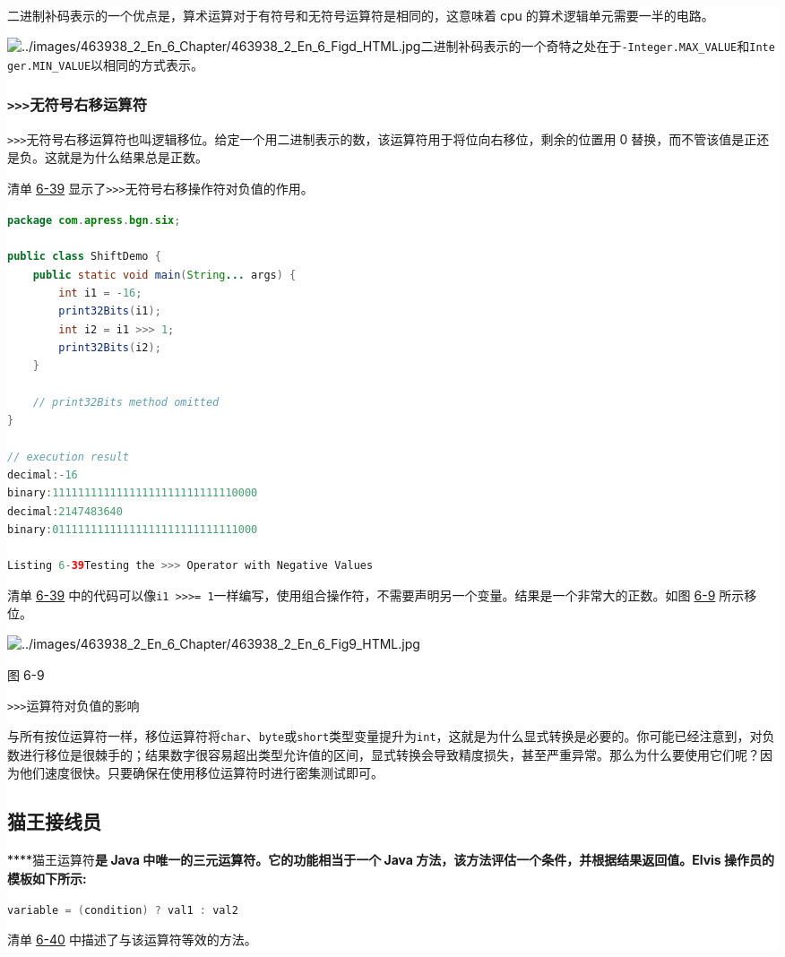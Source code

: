 二进制补码表示的一个优点是，算术运算对于有符号和无符号运算符是相同的，这意味着 cpu 的算术逻辑单元需要一半的电路。

![../images/463938_2_En_6_Chapter/463938_2_En_6_Figd_HTML.jpg](../images/463938_2_En_6_Chapter/463938_2_En_6_Figd_HTML.jpg)二进制补码表示的一个奇特之处在于`-Integer.MAX_VALUE`和`Integer.MIN_VALUE`以相同的方式表示。

### `>>>`无符号右移运算符

`>>>`无符号右移运算符也叫逻辑移位。给定一个用二进制表示的数，该运算符用于将位向右移位，剩余的位置用 0 替换，而不管该值是正还是负。这就是为什么结果总是正数。

清单 [6-39](#PC47) 显示了`>>>`无符号右移操作符对负值的作用。

```java
package com.apress.bgn.six;

public class ShiftDemo {
    public static void main(String... args) {
        int i1 = -16;
        print32Bits(i1);
        int i2 = i1 >>> 1;
        print32Bits(i2);
    }

    // print32Bits method omitted
}

// execution result
decimal:-16
binary:11111111111111111111111111110000
decimal:2147483640
binary:01111111111111111111111111111000

Listing 6-39Testing the >>> Operator with Negative Values

```

清单 [6-39](#PC47) 中的代码可以像`i1 >>>= 1`一样编写，使用组合操作符，不需要声明另一个变量。结果是一个非常大的正数。如图 [6-9](#Fig9) 所示移位。

![../images/463938_2_En_6_Chapter/463938_2_En_6_Fig9_HTML.jpg](../images/463938_2_En_6_Chapter/463938_2_En_6_Fig9_HTML.jpg)

图 6-9

`>>>`运算符对负值的影响

与所有按位运算符一样，移位运算符将`char`、`byte`或`short`类型变量提升为`int`，这就是为什么显式转换是必要的。你可能已经注意到，对负数进行移位是很棘手的；结果数字很容易超出类型允许值的区间，显式转换会导致精度损失，甚至严重异常。那么为什么要使用它们呢？因为他们速度很快。只要确保在使用移位运算符时进行密集测试即可。

## 猫王接线员

****猫王运算符**是 Java 中唯一的三元运算符。它的功能相当于一个 Java 方法，该方法评估一个条件，并根据结果返回值。Elvis 操作员的模板如下所示:**

```java
variable = (condition) ? val1 : val2

```

清单 [6-40](#PC49) 中描述了与该运算符等效的方法。
